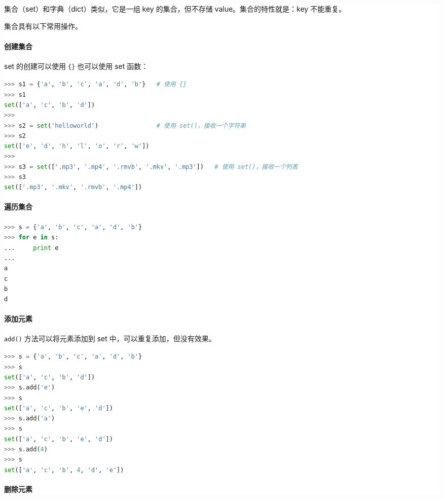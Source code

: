 集合（set）和字典（dict）类似，它是一组 key 的集合，但不存储 value。集合的特性就是：key 不能重复。

集合具有以下常用操作。

#### 创建集合

set 的创建可以使用 `{}` 也可以使用 set 函数：

```python
>>> s1 = {'a', 'b', 'c', 'a', 'd', 'b'}   # 使用 {}
>>> s1
set(['a', 'c', 'b', 'd'])
>>>
>>> s2 = set('helloworld')                # 使用 set()，接收一个字符串
>>> s2
set(['e', 'd', 'h', 'l', 'o', 'r', 'w'])
>>>
>>> s3 = set(['.mp3', '.mp4', '.rmvb', '.mkv', '.mp3'])   # 使用 set()，接收一个列表
>>> s3
set(['.mp3', '.mkv', '.rmvb', '.mp4'])
```

#### 遍历集合

```python
>>> s = {'a', 'b', 'c', 'a', 'd', 'b'}
>>> for e in s:
... 	print e
...
a
c
b
d
```

#### 添加元素

`add()` 方法可以将元素添加到 set 中，可以重复添加，但没有效果。

```python
>>> s = {'a', 'b', 'c', 'a', 'd', 'b'}
>>> s
set(['a', 'c', 'b', 'd'])
>>> s.add('e')
>>> s
set(['a', 'c', 'b', 'e', 'd'])
>>> s.add('a')
>>> s
set(['a', 'c', 'b', 'e', 'd'])
>>> s.add(4)
>>> s
set(['a', 'c', 'b', 4, 'd', 'e'])
```

#### 删除元素
